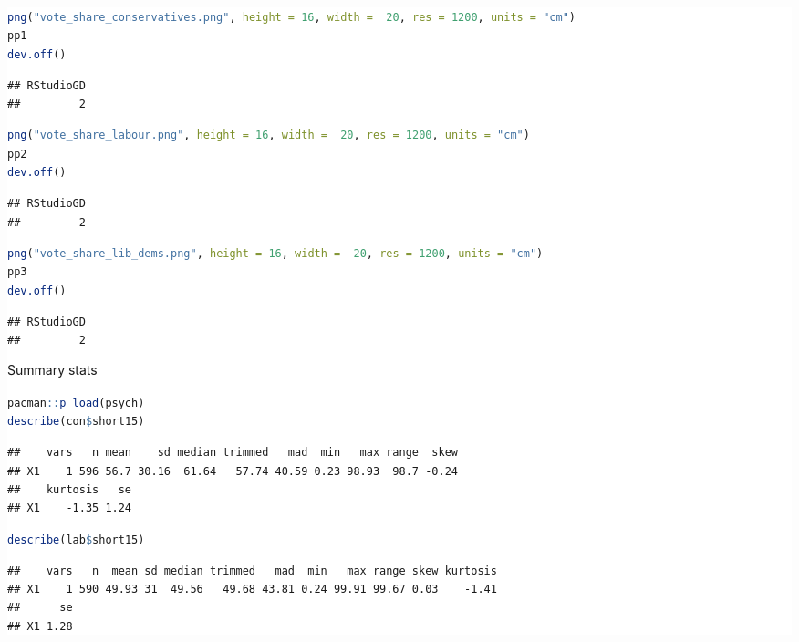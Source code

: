 ``` r
png("vote_share_conservatives.png", height = 16, width =  20, res = 1200, units = "cm")
pp1 
dev.off()
```

    ## RStudioGD 
    ##         2

``` r
png("vote_share_labour.png", height = 16, width =  20, res = 1200, units = "cm")
pp2
dev.off()
```

    ## RStudioGD 
    ##         2

``` r
png("vote_share_lib_dems.png", height = 16, width =  20, res = 1200, units = "cm")
pp3
dev.off()
```

    ## RStudioGD 
    ##         2

Summary stats

``` r
pacman::p_load(psych)
describe(con$short15)
```

    ##    vars   n mean    sd median trimmed   mad  min   max range  skew
    ## X1    1 596 56.7 30.16  61.64   57.74 40.59 0.23 98.93  98.7 -0.24
    ##    kurtosis   se
    ## X1    -1.35 1.24

``` r
describe(lab$short15)
```

    ##    vars   n  mean sd median trimmed   mad  min   max range skew kurtosis
    ## X1    1 590 49.93 31  49.56   49.68 43.81 0.24 99.91 99.67 0.03    -1.41
    ##      se
    ## X1 1.28
